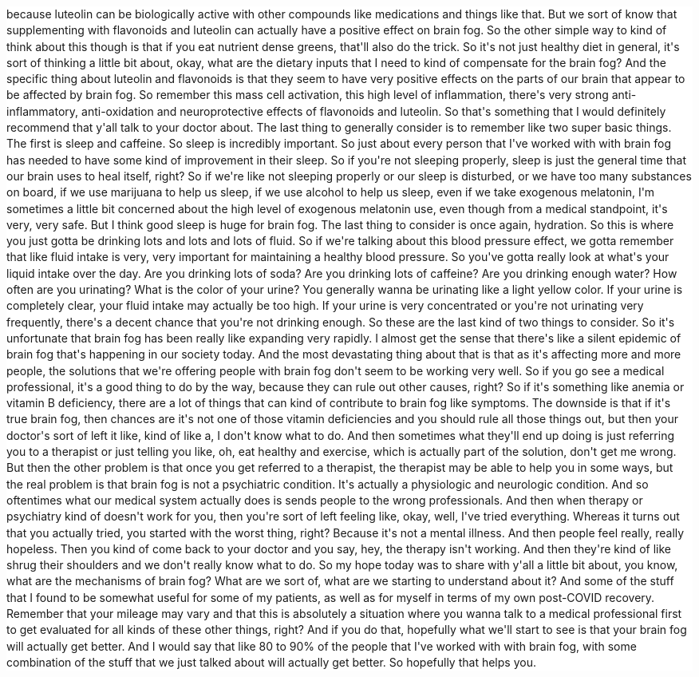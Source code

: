 because luteolin can be biologically active with other compounds like medications and things like that. But we sort of know that supplementing with flavonoids and luteolin can actually have a positive effect on brain fog. So the other simple way to kind of think about this though is that if you eat nutrient dense greens, that'll also do the trick. So it's not just healthy diet in general, it's sort of thinking a little bit about, okay, what are the dietary inputs that I need to kind of compensate for the brain fog? And the specific thing about luteolin and flavonoids is that they seem to have very positive effects on the parts of our brain that appear to be affected by brain fog. So remember this mass cell activation, this high level of inflammation, there's very strong anti-inflammatory, anti-oxidation and neuroprotective effects of flavonoids and luteolin. So that's something that I would definitely recommend that y'all talk to your doctor about. The last thing to generally consider is to remember like two super basic things. The first is sleep and caffeine. So sleep is incredibly important. So just about every person that I've worked with with brain fog has needed to have some kind of improvement in their sleep. So if you're not sleeping properly, sleep is just the general time that our brain uses to heal itself, right? So if we're like not sleeping properly or our sleep is disturbed, or we have too many substances on board, if we use marijuana to help us sleep, if we use alcohol to help us sleep, even if we take exogenous melatonin, I'm sometimes a little bit concerned about the high level of exogenous melatonin use, even though from a medical standpoint, it's very, very safe. But I think good sleep is huge for brain fog. The last thing to consider is once again, hydration. So this is where you just gotta be drinking lots and lots and lots of fluid. So if we're talking about this blood pressure effect, we gotta remember that like fluid intake is very, very important for maintaining a healthy blood pressure. So you've gotta really look at what's your liquid intake over the day. Are you drinking lots of soda? Are you drinking lots of caffeine? Are you drinking enough water? How often are you urinating? What is the color of your urine? You generally wanna be urinating like a light yellow color. If your urine is completely clear, your fluid intake may actually be too high. If your urine is very concentrated or you're not urinating very frequently, there's a decent chance that you're not drinking enough. So these are the last kind of two things to consider. So it's unfortunate that brain fog has been really like expanding very rapidly. I almost get the sense that there's like a silent epidemic of brain fog that's happening in our society today. And the most devastating thing about that is that as it's affecting more and more people, the solutions that we're offering people with brain fog don't seem to be working very well. So if you go see a medical professional, it's a good thing to do by the way, because they can rule out other causes, right? So if it's something like anemia or vitamin B deficiency, there are a lot of things that can kind of contribute to brain fog like symptoms. The downside is that if it's true brain fog, then chances are it's not one of those vitamin deficiencies and you should rule all those things out, but then your doctor's sort of left it like, kind of like a, I don't know what to do. And then sometimes what they'll end up doing is just referring you to a therapist or just telling you like, oh, eat healthy and exercise, which is actually part of the solution, don't get me wrong. But then the other problem is that once you get referred to a therapist, the therapist may be able to help you in some ways, but the real problem is that brain fog is not a psychiatric condition. It's actually a physiologic and neurologic condition. And so oftentimes what our medical system actually does is sends people to the wrong professionals. And then when therapy or psychiatry kind of doesn't work for you, then you're sort of left feeling like, okay, well, I've tried everything. Whereas it turns out that you actually tried, you started with the worst thing, right? Because it's not a mental illness. And then people feel really, really hopeless. Then you kind of come back to your doctor and you say, hey, the therapy isn't working. And then they're kind of like shrug their shoulders and we don't really know what to do. So my hope today was to share with y'all a little bit about, you know, what are the mechanisms of brain fog? What are we sort of, what are we starting to understand about it? And some of the stuff that I found to be somewhat useful for some of my patients, as well as for myself in terms of my own post-COVID recovery. Remember that your mileage may vary and that this is absolutely a situation where you wanna talk to a medical professional first to get evaluated for all kinds of these other things, right? And if you do that, hopefully what we'll start to see is that your brain fog will actually get better. And I would say that like 80 to 90% of the people that I've worked with with brain fog, with some combination of the stuff that we just talked about will actually get better. So hopefully that helps you.